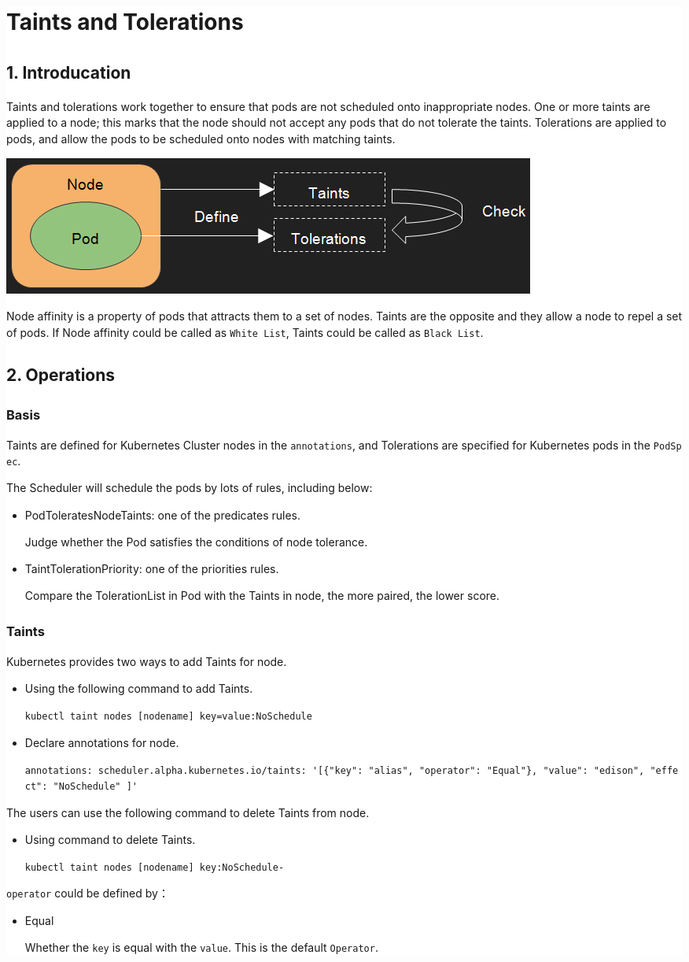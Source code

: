 # Taints and Tolerations

## 1. Introducation

Taints and tolerations work together to ensure that pods are not scheduled onto inappropriate nodes.
One or more taints are applied to a node; this marks that the node should not accept any pods that do not tolerate the taints.
Tolerations are applied to pods, and allow the pods to be scheduled onto nodes with matching taints.

![](../images/2017-11-06-Kubernetes-Taints&Tolerations/Concept.png)

Node affinity is a property of pods that attracts them to a set of nodes.
Taints are the opposite and they allow a node to repel a set of pods.
If Node affinity could be called as ```White List```, Taints could be called as ```Black List```.

## 2. Operations

### Basis

Taints are defined for Kubernetes Cluster nodes in the ```annotations```,
and Tolerations are specified for Kubernetes pods in the ```PodSpec```.

The Scheduler will schedule the pods by lots of rules, including below:

* PodToleratesNodeTaints: one of the predicates rules.

  Judge whether the Pod satisfies the conditions of node tolerance.

* TaintTolerationPriority: one of the priorities rules.

  Compare the TolerationList in Pod with the Taints in node, the more paired, the lower score.

### Taints

Kubernetes provides two ways to add Taints for node.

* Using the following command to add Taints.

  ```kubectl taint nodes [nodename] key=value:NoSchedule```

* Declare annotations for node.

  ```annotations: scheduler.alpha.kubernetes.io/taints: '[{"key": "alias", "operator": "Equal"}, "value": "edison", "effect": "NoSchedule" ]'```

The users can use the following command to delete Taints from node.

* Using command to delete Taints.

  ```kubectl taint nodes [nodename] key:NoSchedule-```

```operator``` could be defined by：

* Equal

  Whether the ```key``` is equal with the ```value```. This is the default ```Operator```.
  ```